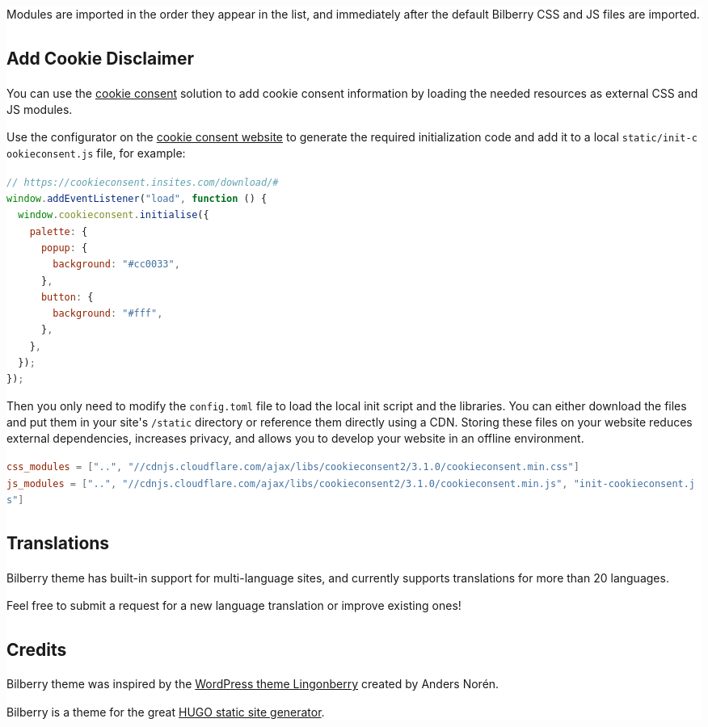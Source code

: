 Modules are imported in the order they appear in the list, and immediately after the default Bilberry CSS and JS files are imported.

## Add Cookie Disclaimer

You can use the [cookie consent](https://cookieconsent.insites.com/) solution to add cookie consent information by loading the needed resources as external CSS and JS modules.

Use the configurator on the [cookie consent website](https://cookieconsent.insites.com/) to generate the required initialization code and add it to a local `static/init-cookieconsent.js` file, for example:

```javascript
// https://cookieconsent.insites.com/download/#
window.addEventListener("load", function () {
  window.cookieconsent.initialise({
    palette: {
      popup: {
        background: "#cc0033",
      },
      button: {
        background: "#fff",
      },
    },
  });
});
```

Then you only need to modify the `config.toml` file to load the local init script and the libraries.
You can either download the files and put them in your site's `/static` directory or reference them directly using a CDN.
Storing these files on your website reduces external dependencies, increases privacy, and allows you to develop your website in an offline environment.

```toml
css_modules = ["..", "//cdnjs.cloudflare.com/ajax/libs/cookieconsent2/3.1.0/cookieconsent.min.css"]
js_modules = ["..", "//cdnjs.cloudflare.com/ajax/libs/cookieconsent2/3.1.0/cookieconsent.min.js", "init-cookieconsent.js"]
```

## Translations

Bilberry theme has built-in support for multi-language sites, and currently supports translations for more than 20 languages.

Feel free to submit a request for a new language translation or improve existing ones!

## Credits

Bilberry theme was inspired by the [WordPress theme Lingonberry](https://en-ca.wordpress.org/themes/lingonberry/) created by Anders Norén.

Bilberry is a theme for the great [HUGO static site generator](https://gohugo.io).
